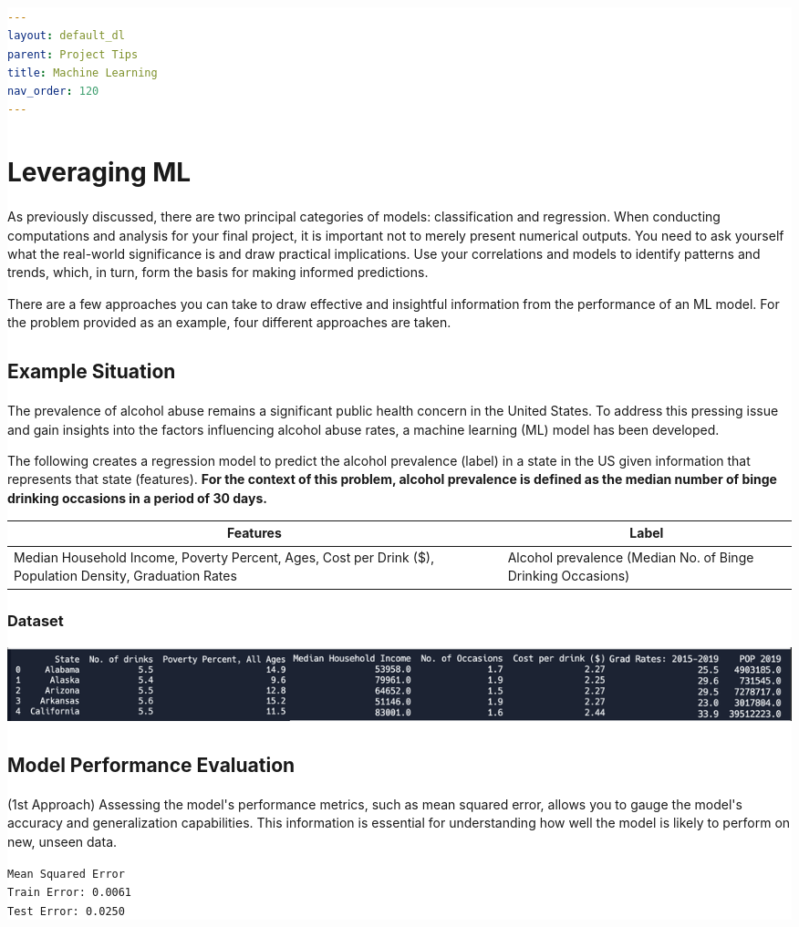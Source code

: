 ```yaml
---
layout: default_dl
parent: Project Tips
title: Machine Learning
nav_order: 120
---
```


# Leveraging ML 
As previously discussed, there are two principal categories of models: classification and regression. When conducting computations and analysis for your final project, it is important not to merely present numerical outputs. You need to ask yourself what the real-world significance is and draw practical implications. Use your correlations and models to identify patterns and trends, which, in turn, form the basis for making informed predictions.

There are a few approaches you can take to draw effective and insightful information from the performance of an ML model. For the problem provided as an example, four different approaches are taken. 

## Example Situation

The prevalence of alcohol abuse remains a significant public health concern in the United States. To address this pressing issue and gain insights into the factors influencing alcohol abuse rates, a  machine learning (ML) model has been developed. 

The following creates a regression model to predict the alcohol prevalence (label) in a state in the US given information that represents that state (features). **For the context of this problem, alcohol prevalence is defined as the median number of binge drinking occasions in a period of 30 days.**

| Features | Label |
| --- | --- |
| Median Household Income, Poverty Percent, Ages, Cost per Drink ($), Population Density, Graduation Rates | Alcohol prevalence (Median No. of Binge Drinking Occasions) | 

### Dataset

![sample code](../../static/final_tips_dataset.png)

## Model Performance Evaluation
(1st Approach) Assessing the model's performance metrics, such as mean squared error, allows you to gauge the model's accuracy and generalization capabilities. This information is essential for understanding how well the model is likely to perform on new, unseen data.


```
Mean Squared Error
Train Error: 0.0061
Test Error: 0.0250
```
